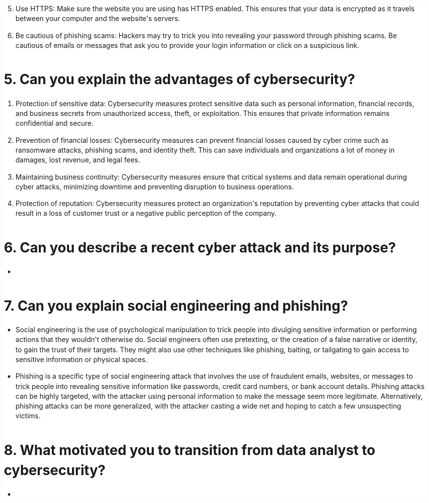 5. Use HTTPS: Make sure the website you are using has HTTPS enabled. This ensures that your data is encrypted as it travels between your computer and the website's servers.

6. Be cautious of phishing scams: Hackers may try to trick you into revealing your password through phishing scams. Be cautious of emails or messages that ask you to provide your login information or click on a suspicious link.

# 5. Can you explain the advantages of cybersecurity?

1. Protection of sensitive data: Cybersecurity measures protect sensitive data such as personal information, financial records, and business secrets from unauthorized access, theft, or exploitation. This ensures that private information remains confidential and secure.

2. Prevention of financial losses: Cybersecurity measures can prevent financial losses caused by cyber crime such as ransomware attacks, phishing scams, and identity theft. This can save individuals and organizations a lot of money in damages, lost revenue, and legal fees.

3. Maintaining business continuity: Cybersecurity measures ensure that critical systems and data remain operational during cyber attacks, minimizing downtime and preventing disruption to business operations.

4. Protection of reputation: Cybersecurity measures protect an organization's reputation by preventing cyber attacks that could result in a loss of customer trust or a negative public perception of the company.

# 6. Can you describe a recent cyber attack and its purpose?

-

# 7. Can you explain social engineering and phishing?

- Social engineering is the use of psychological manipulation to trick people into divulging sensitive information or performing actions that they wouldn't otherwise do. Social engineers often use pretexting, or the creation of a false narrative or identity, to gain the trust of their targets. They might also use other techniques like phishing, baiting, or tailgating to gain access to sensitive information or physical spaces.

- Phishing is a specific type of social engineering attack that involves the use of fraudulent emails, websites, or messages to trick people into revealing sensitive information like passwords, credit card numbers, or bank account details. Phishing attacks can be highly targeted, with the attacker using personal information to make the message seem more legitimate. Alternatively, phishing attacks can be more generalized, with the attacker casting a wide net and hoping to catch a few unsuspecting victims.

# 8. What motivated you to transition from data analyst to cybersecurity?

-

